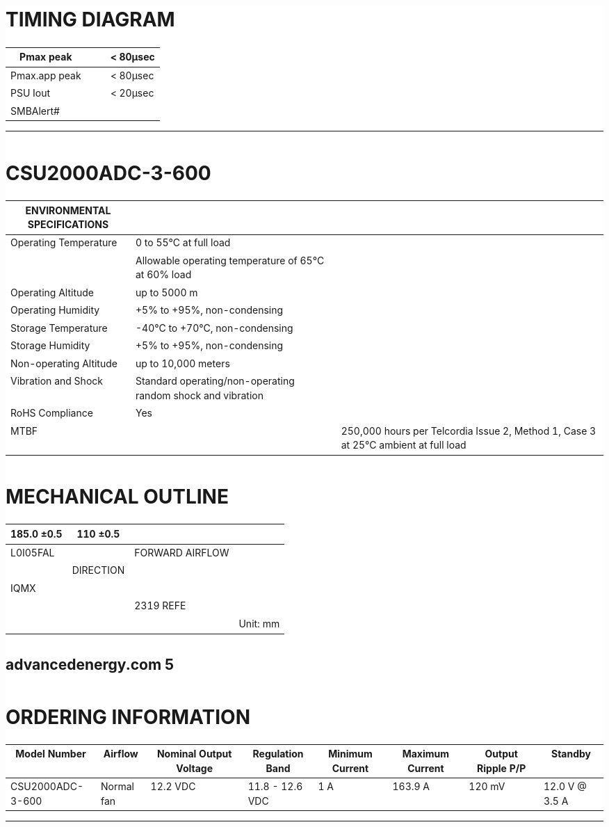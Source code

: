 # TIMING DIAGRAM

|Pmax peak| | |&lt; 80μsec|
|---|---|---|---|
|Pmax.app peak| | |&lt; 80μsec|
|PSU Iout| | |&lt; 20μsec|
|SMBAlert#| | | |
---
# CSU2000ADC-3-600

|ENVIRONMENTAL SPECIFICATIONS| | |
|---|---|---|
|Operating Temperature|0 to 55°C at full load| |
| |Allowable operating temperature of 65°C at 60% load| |
|Operating Altitude|up to 5000 m| |
|Operating Humidity|+5% to +95%, non-condensing| |
|Storage Temperature|-40°C to +70°C, non-condensing| |
|Storage Humidity|+5% to +95%, non-condensing| |
|Non-operating Altitude|up to 10,000 meters| |
|Vibration and Shock|Standard operating/non-operating random shock and vibration| |
|RoHS Compliance|Yes| |
|MTBF| |250,000 hours per Telcordia Issue 2, Method 1, Case 3 at 25°C ambient at full load|

# MECHANICAL OUTLINE

|185.0 ±0.5|110 ±0.5| | |
|---|---|---|---|
|L0I05FAL| |FORWARD AIRFLOW| |
| |DIRECTION| | |
|IQMX| | | |
| | |2319 REFE| |
| | | |Unit: mm|

advancedenergy.com       5
---

# ORDERING INFORMATION

|Model Number|Airflow|Nominal Output Voltage|Regulation Band|Minimum Current|Maximum Current|Output Ripple P/P|Standby|
|---|---|---|---|---|---|---|---|
|CSU2000ADC-3-600|Normal fan|12.2 VDC|11.8 - 12.6 VDC|1 A|163.9 A|120 mV|12.0 V @ 3.5 A|
---
